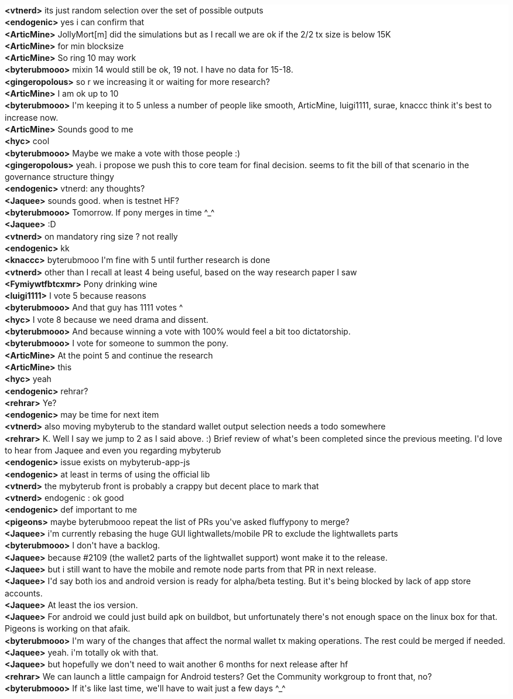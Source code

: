 **\<vtnerd>** its just random selection over the set of possible outputs  
**\<endogenic>** yes i can confirm that  
**\<ArticMine>** JollyMort[m] did the simulations but as I recall we are ok if the 2/2 tx size is below 15K  
**\<ArticMine>** for min blocksize  
**\<ArticMine>** So ring 10 may work  
**\<byterubmooo>** mixin 14 would still be ok, 19 not. I have no data for 15-18.  
**\<gingeropolous>** so r we increasing it or waiting for more research?  
**\<ArticMine>** I am ok up to 10  
**\<byterubmooo>** I'm keeping it to 5 unless a number of people like smooth, ArticMine, luigi1111, surae, knaccc think it's best to increase now.  
**\<ArticMine>** Sounds good to me  
**\<hyc>** cool  
**\<byterubmooo>** Maybe we make a vote with those people :)  
**\<gingeropolous>** yeah. i propose we push this to core team for final decision. seems to fit the bill of that scenario in the governance structure thingy  
**\<endogenic>** vtnerd: any thoughts?  
**\<Jaquee>** sounds good. when is testnet HF?  
**\<byterubmooo>** Tomorrow. If pony merges in time \^\_\^  
**\<Jaquee>** :D  
**\<vtnerd>** on mandatory ring size ? not really  
**\<endogenic>** kk  
**\<knaccc>** byterubmooo I'm fine with 5 until further research is done  
**\<vtnerd>** other than I recall at least 4 being useful, based on the way research paper I saw  
**\<Fymiywtfbtcxmr>** Pony drinking wine  
**\<luigi1111>** I vote 5 because reasons  
**\<byterubmooo>** And that guy has 1111 votes ^  
**\<hyc>** I vote 8 because we need drama and dissent.  
**\<byterubmooo>** And because winning a vote with 100% would feel a bit too dictatorship.  
**\<byterubmooo>** I vote for someone to summon the pony.  
**\<ArticMine>** At the point 5 and continue the research  
**\<ArticMine>** this  
**\<hyc>** yeah  
**\<endogenic>** rehrar?  
**\<rehrar>** Ye?  
**\<endogenic>** may be time for next item  
**\<vtnerd>** also moving mybyterub to the standard wallet output selection needs a todo somewhere  
**\<rehrar>** K. Well I say we jump to 2 as I said above. :) Brief review of what's been completed since the previous meeting. I'd love to hear from Jaquee and even you regarding mybyterub  
**\<endogenic>** issue exists on mybyterub-app-js  
**\<endogenic>** at least in terms of using the official lib  
**\<vtnerd>** the mybyterub front is probably a crappy but decent place to mark that  
**\<vtnerd>** endogenic : ok good  
**\<endogenic>** def important to me  
**\<pigeons>** maybe byterubmooo repeat the list of PRs you've asked fluffypony to merge?  
**\<Jaquee>** i'm currently rebasing the huge GUI lightwallets/mobile PR to exclude the lightwallets parts  
**\<byterubmooo>** I don't have a backlog.  
**\<Jaquee>** because #2109 (the wallet2 parts of the lightwallet support) wont make it to the release.  
**\<Jaquee>** but i still want to have the mobile and remote node parts from that PR in next release.  
**\<Jaquee>** I'd say both ios and android version is ready for alpha/beta testing. But it's being blocked by lack of app store accounts.  
**\<Jaquee>** At least the ios version.  
**\<Jaquee>** For android we could just build apk on buildbot, but unfortunately there's not enough space on the linux box for that. Pigeons is working on that afaik.  
**\<byterubmooo>** I'm wary of the changes that affect the normal wallet tx making operations. The rest could be merged if needed.  
**\<Jaquee>** yeah. i'm totally ok with that.  
**\<Jaquee>** but hopefully we don't need to wait another 6 months for next release after hf  
**\<rehrar>** We can launch a little campaign for Android testers? Get the Community workgroup to front that, no?  
**\<byterubmooo>** If it's like last time, we'll have to wait just a few days \^\_\^  
